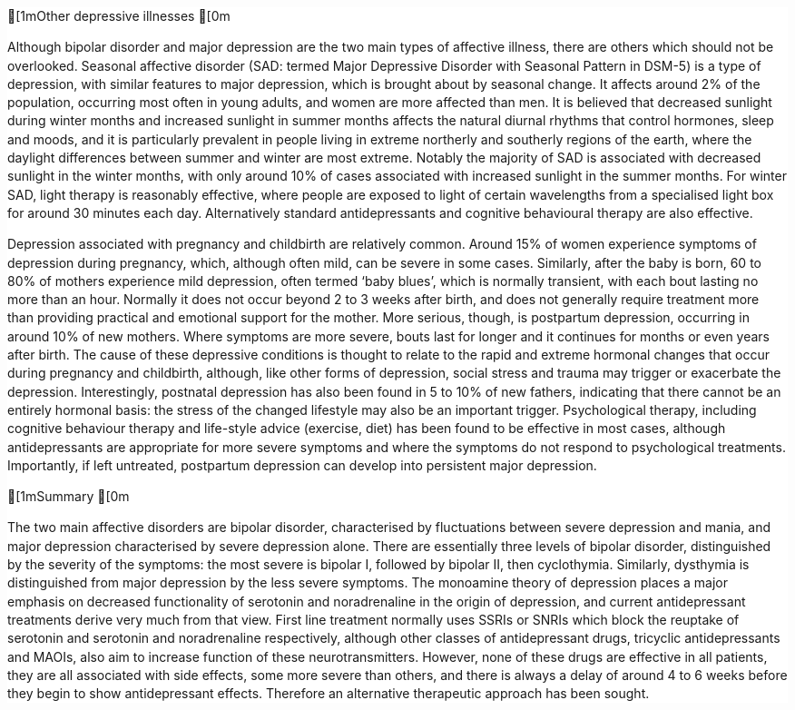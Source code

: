 [1mOther depressive illnesses [0m

Although bipolar disorder and major depression are the two main types of affective illness, there are others which should not be overlooked. Seasonal 
affective disorder (SAD: termed Major Depressive Disorder with Seasonal Pattern in DSM-5) is a type of depression, with similar features to major 
depression, which is brought about by seasonal change. It affects around 2% of the population, occurring most often in young adults, and women are more 
affected than men. It is believed that decreased sunlight during winter months and increased sunlight in summer months affects the natural diurnal rhythms 
that control hormones, sleep and moods, and it is particularly prevalent in people living in extreme northerly and southerly regions of the earth, where 
the daylight differences between summer and winter are most extreme. Notably the majority of SAD is associated with decreased sunlight in the winter 
months, with only around 10% of cases associated with increased sunlight in the summer months. For winter SAD, light therapy is reasonably effective, where 
people are exposed to light of certain wavelengths from a specialised light box for around 30 minutes each day. Alternatively standard antidepressants and 
cognitive behavioural therapy are also effective. 

Depression associated with pregnancy and childbirth are relatively common. Around 15% of women experience symptoms of depression during pregnancy, which, 
although often mild, can be severe in some cases. Similarly, after the baby is born, 60 to 80% of mothers experience mild depression, often termed ‘baby 
blues’, which is normally transient, with each bout lasting no more than an hour. Normally it does not occur beyond 2 to 3 weeks after birth, and does not 
generally require treatment more than providing practical and emotional support for the mother. More serious, though, is postpartum depression, occurring 
in around 10% of new mothers. Where symptoms are more severe, bouts last for longer and it continues for months or even years after birth. The cause of 
these depressive conditions is thought to relate to the rapid and extreme hormonal changes that occur during pregnancy and childbirth, although, like other 
forms of depression, social stress and trauma may trigger or exacerbate the depression. Interestingly, postnatal depression has also been found in 5 to 10% 
of new fathers, indicating that there cannot be an entirely hormonal basis: the stress of the changed lifestyle may also be an important trigger. 
Psychological therapy, including cognitive behaviour therapy and life-style advice (exercise, diet) has been found to be effective in most cases, although 
antidepressants are appropriate for more severe symptoms and where the symptoms do not respond to psychological treatments. Importantly, if left untreated, 
postpartum depression can develop into persistent major depression. 

[1mSummary [0m

The two main affective disorders are bipolar disorder, characterised by fluctuations between severe depression and mania, and major depression 
characterised by severe depression alone. There are essentially three levels of bipolar disorder, distinguished by the severity of the symptoms: the most 
severe is bipolar I, followed by bipolar II, then cyclothymia. Similarly, dysthymia is distinguished from major depression by the less severe symptoms. The 
monoamine theory of depression places a major emphasis on decreased functionality of serotonin and noradrenaline in the origin of depression, and current 
antidepressant treatments derive very much from that view. First line treatment normally uses SSRIs or SNRIs which block the reuptake of serotonin and 
serotonin and noradrenaline respectively, although other classes of antidepressant drugs, tricyclic antidepressants and MAOIs, also aim to increase 
function of these neurotransmitters. However, none of these drugs are effective in all patients, they are all associated with side effects, some more 
severe than others, and there is always a delay of around 4 to 6 weeks before they begin to show antidepressant effects. Therefore an alternative 
therapeutic approach has been sought. 
